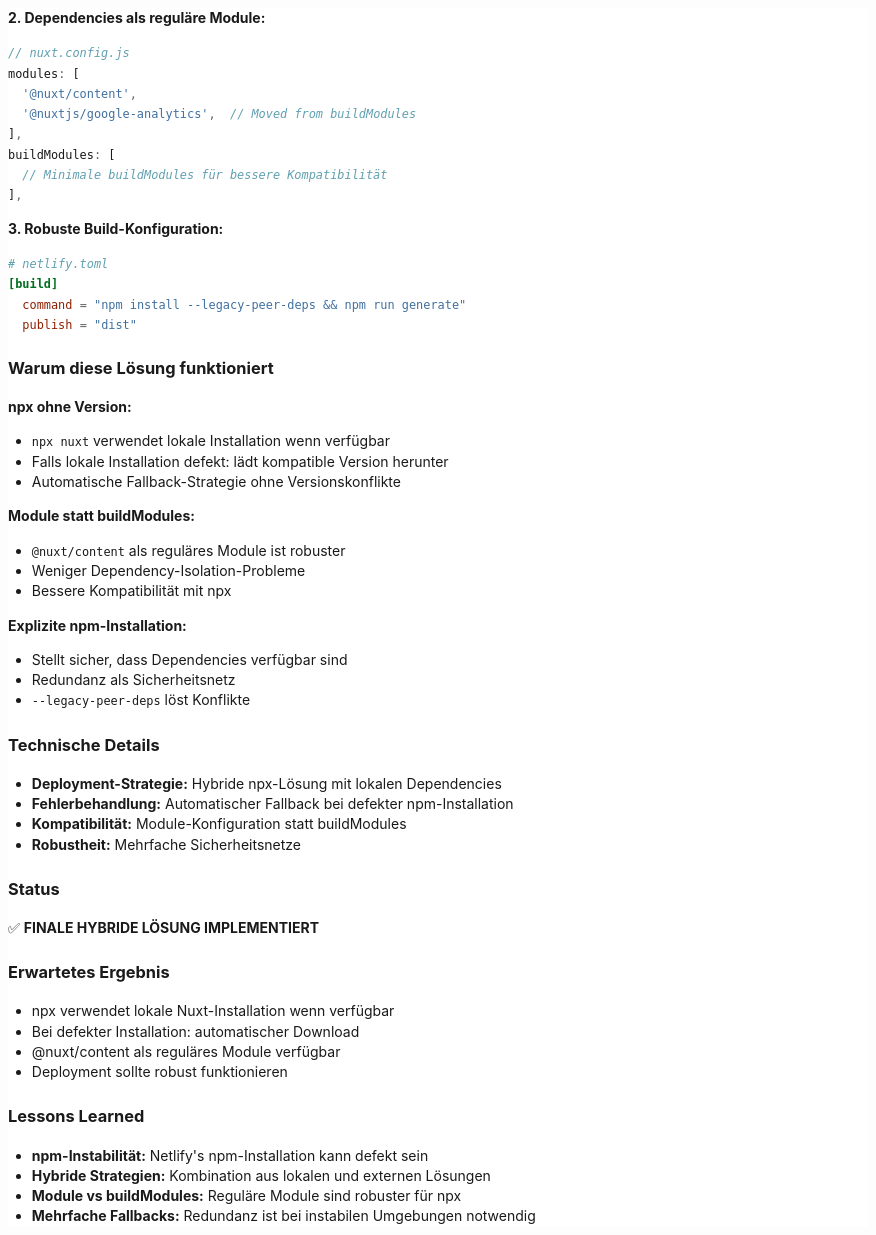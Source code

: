 **2. Dependencies als reguläre Module:**
```javascript
// nuxt.config.js
modules: [
  '@nuxt/content',
  '@nuxtjs/google-analytics',  // Moved from buildModules
],
buildModules: [
  // Minimale buildModules für bessere Kompatibilität
],
```

**3. Robuste Build-Konfiguration:**
```toml
# netlify.toml
[build]
  command = "npm install --legacy-peer-deps && npm run generate"
  publish = "dist"
```

### Warum diese Lösung funktioniert

**npx ohne Version:**
- `npx nuxt` verwendet lokale Installation wenn verfügbar
- Falls lokale Installation defekt: lädt kompatible Version herunter
- Automatische Fallback-Strategie ohne Versionskonflikte

**Module statt buildModules:**
- `@nuxt/content` als reguläres Module ist robuster
- Weniger Dependency-Isolation-Probleme
- Bessere Kompatibilität mit npx

**Explizite npm-Installation:**
- Stellt sicher, dass Dependencies verfügbar sind
- Redundanz als Sicherheitsnetz
- `--legacy-peer-deps` löst Konflikte

### Technische Details
- **Deployment-Strategie:** Hybride npx-Lösung mit lokalen Dependencies
- **Fehlerbehandlung:** Automatischer Fallback bei defekter npm-Installation
- **Kompatibilität:** Module-Konfiguration statt buildModules
- **Robustheit:** Mehrfache Sicherheitsnetze

### Status
✅ **FINALE HYBRIDE LÖSUNG IMPLEMENTIERT**

### Erwartetes Ergebnis
- npx verwendet lokale Nuxt-Installation wenn verfügbar
- Bei defekter Installation: automatischer Download
- @nuxt/content als reguläres Module verfügbar
- Deployment sollte robust funktionieren

### Lessons Learned
- **npm-Instabilität:** Netlify's npm-Installation kann defekt sein
- **Hybride Strategien:** Kombination aus lokalen und externen Lösungen
- **Module vs buildModules:** Reguläre Module sind robuster für npx
- **Mehrfache Fallbacks:** Redundanz ist bei instabilen Umgebungen notwendig
